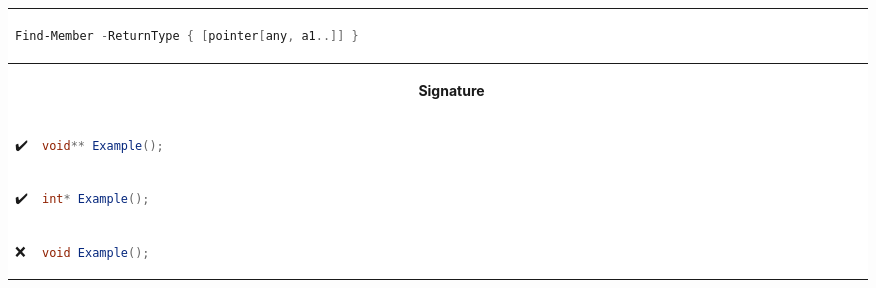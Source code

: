<table>
<tr>
<td colspan="2" width="1000">

```powershell
Find-Member -ReturnType { [pointer[any, a1..]] }
```

</td>
</tr>
<tr>
<th width="1">

</th>
<th>

Signature

</th>
</tr>
<tr>
<td width="1">

:heavy_check_mark:

</td>
<td>

```csharp
void** Example();
```

</td>
</tr>
<tr>
<td width="1">

:heavy_check_mark:

</td>
<td>

```csharp
int* Example();
```

</td>
</tr>
<tr>
<td width="1">

:x:

</td>
<td>

```csharp
void Example();
```
